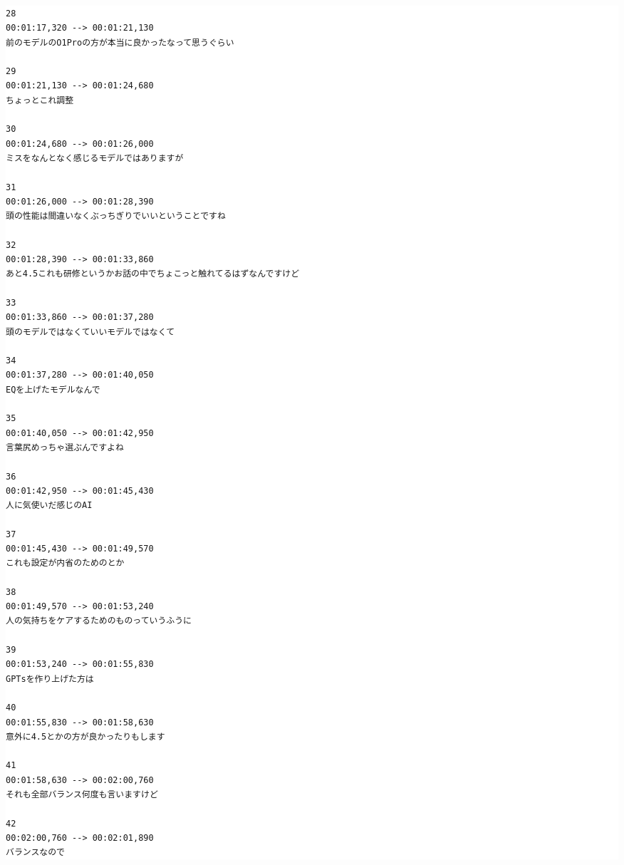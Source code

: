    28
    00:01:17,320 --> 00:01:21,130
    前のモデルのO1Proの方が本当に良かったなって思うぐらい
    
    29
    00:01:21,130 --> 00:01:24,680
    ちょっとこれ調整
    
    30
    00:01:24,680 --> 00:01:26,000
    ミスをなんとなく感じるモデルではありますが
    
    31
    00:01:26,000 --> 00:01:28,390
    頭の性能は間違いなくぶっちぎりでいいということですね
    
    32
    00:01:28,390 --> 00:01:33,860
    あと4.5これも研修というかお話の中でちょこっと触れてるはずなんですけど
    
    33
    00:01:33,860 --> 00:01:37,280
    頭のモデルではなくていいモデルではなくて
    
    34
    00:01:37,280 --> 00:01:40,050
    EQを上げたモデルなんで
    
    35
    00:01:40,050 --> 00:01:42,950
    言葉尻めっちゃ選ぶんですよね
    
    36
    00:01:42,950 --> 00:01:45,430
    人に気使いだ感じのAI
    
    37
    00:01:45,430 --> 00:01:49,570
    これも設定が内省のためのとか
    
    38
    00:01:49,570 --> 00:01:53,240
    人の気持ちをケアするためのものっていうふうに
    
    39
    00:01:53,240 --> 00:01:55,830
    GPTsを作り上げた方は
    
    40
    00:01:55,830 --> 00:01:58,630
    意外に4.5とかの方が良かったりもします
    
    41
    00:01:58,630 --> 00:02:00,760
    それも全部バランス何度も言いますけど
    
    42
    00:02:00,760 --> 00:02:01,890
    バランスなので
    